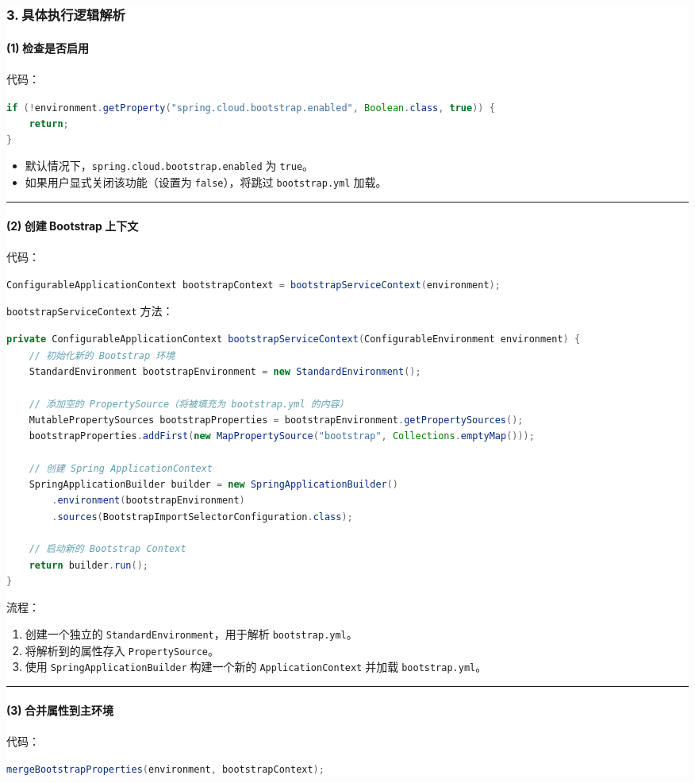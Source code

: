 
### **3. 具体执行逻辑解析**

#### **(1) 检查是否启用**
代码：
```java
if (!environment.getProperty("spring.cloud.bootstrap.enabled", Boolean.class, true)) {
    return;
}
```
- 默认情况下，`spring.cloud.bootstrap.enabled` 为 `true`。
- 如果用户显式关闭该功能（设置为 `false`），将跳过 `bootstrap.yml` 加载。

---

#### **(2) 创建 Bootstrap 上下文**
代码：
```java
ConfigurableApplicationContext bootstrapContext = bootstrapServiceContext(environment);
```

`bootstrapServiceContext` 方法：
```java
private ConfigurableApplicationContext bootstrapServiceContext(ConfigurableEnvironment environment) {
    // 初始化新的 Bootstrap 环境
    StandardEnvironment bootstrapEnvironment = new StandardEnvironment();

    // 添加空的 PropertySource（将被填充为 bootstrap.yml 的内容）
    MutablePropertySources bootstrapProperties = bootstrapEnvironment.getPropertySources();
    bootstrapProperties.addFirst(new MapPropertySource("bootstrap", Collections.emptyMap()));

    // 创建 Spring ApplicationContext
    SpringApplicationBuilder builder = new SpringApplicationBuilder()
        .environment(bootstrapEnvironment)
        .sources(BootstrapImportSelectorConfiguration.class);

    // 启动新的 Bootstrap Context
    return builder.run();
}
```

流程：
1. 创建一个独立的 `StandardEnvironment`，用于解析 `bootstrap.yml`。
2. 将解析到的属性存入 `PropertySource`。
3. 使用 `SpringApplicationBuilder` 构建一个新的 `ApplicationContext` 并加载 `bootstrap.yml`。

---

#### **(3) 合并属性到主环境**
代码：
```java
mergeBootstrapProperties(environment, bootstrapContext);
```
